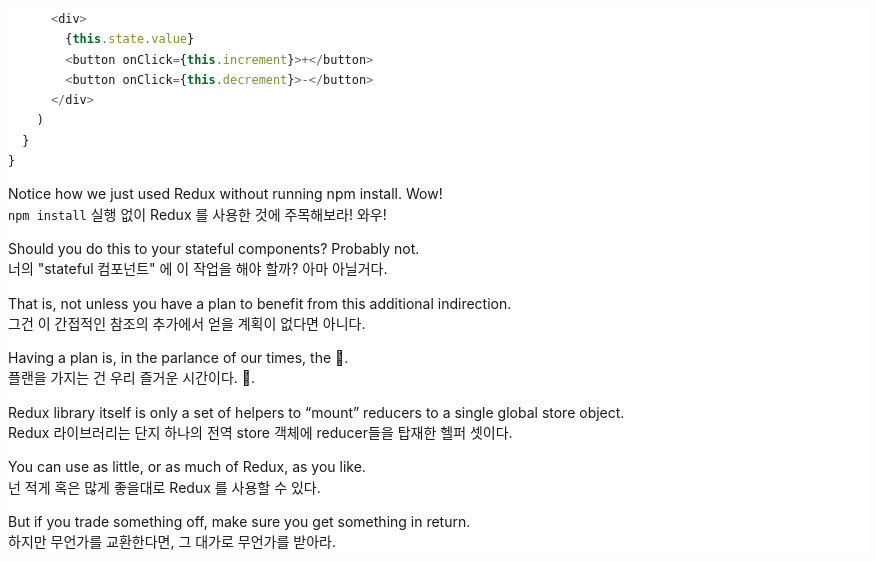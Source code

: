 ```javascript
      <div>
        {this.state.value}
        <button onClick={this.increment}>+</button>
        <button onClick={this.decrement}>-</button>
      </div>
    )
  }
}
```

Notice how we just used Redux without running npm install. Wow!<br/>
`npm install` 실행 없이 Redux 를 사용한 것에 주목해보라! 와우!

Should you do this to your stateful components? Probably not.<br/>
너의 "stateful 컴포넌트" 에 이 작업을 해야 할까? 아마 아닐거다.

That is, not unless you have a plan to benefit from this additional indirection.<br/>
그건 이 간접적인 참조의 추가에서 얻을 계획이 없다면 아니다.

Having a plan is, in the parlance of our times, the 🔑.<br/>
플랜을 가지는 건 우리 즐거운 시간이다. 🔑.

Redux library itself is only a set of helpers to “mount” reducers to a single global store object.<br/>
Redux 라이브러리는 단지 하나의 전역 store 객체에 reducer들을 탑재한 헬퍼 셋이다.

You can use as little, or as much of Redux, as you like.<br/>
넌 적게 혹은 많게 좋을대로 Redux 를 사용할 수 있다.

But if you trade something off, make sure you get something in return.<br/>
하지만 무언가를 교환한다면, 그 대가로 무언가를 받아라.

